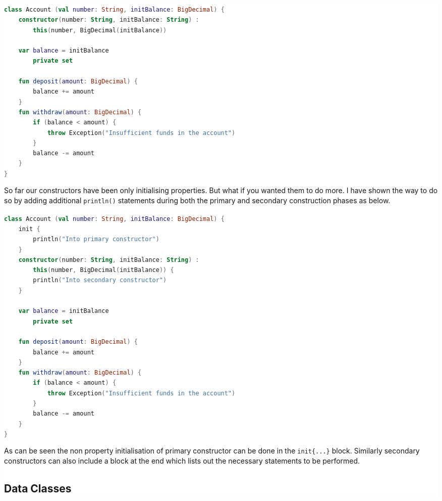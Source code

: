 ```kotlin
class Account (val number: String, initBalance: BigDecimal) {
    constructor(number: String, initBalance: String) :
        this(number, BigDecimal(initBalance))

    var balance = initBalance
        private set

    fun deposit(amount: BigDecimal) {
        balance += amount
    }
    fun withdraw(amount: BigDecimal) {
        if (balance < amount) {
            throw Exception("Insufficient funds in the account")
        }
        balance -= amount
    }
}
```

So far our constructors have been only initialising properties. But what if you wanted them to do more. I have shown the way to do so by adding additional `println()` statements during both the primary and secondary construction phases as below.

```kotlin
class Account (val number: String, initBalance: BigDecimal) {
    init {
        println("Into primary constructor")
    }
    constructor(number: String, initBalance: String) :
        this(number, BigDecimal(initBalance)) {
        println("Into secondary constructor")
    }

    var balance = initBalance
        private set

    fun deposit(amount: BigDecimal) {
        balance += amount
    }
    fun withdraw(amount: BigDecimal) {
        if (balance < amount) {
            throw Exception("Insufficient funds in the account")
        }
        balance -= amount
    }
}
```

As can be seen the non property initialisation of primary constructor can be done in the `init{...}` block. Similarly secondary constructors can also include a block at the end which lists out the necessary statements to be performed.

## Data Classes
